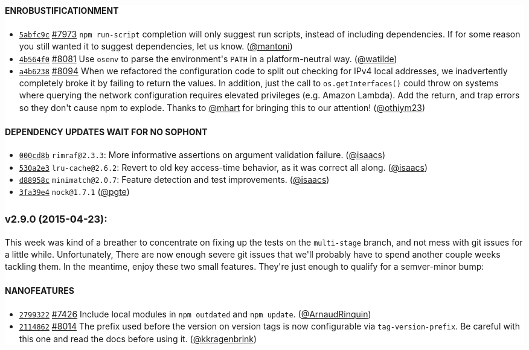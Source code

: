 #### ENROBUSTIFICATIONMENT

* [`5abfc9c`](https://github.com/npm/npm/commit/5abfc9c9017da714e47a3aece750836b4f9af6a9)
  [#7973](https://github.com/npm/npm/issues/7973) `npm run-script` completion
  will only suggest run scripts, instead of including dependencies. If for some
  reason you still wanted it to suggest dependencies, let us know.
  ([@mantoni](https://github.com/mantoni))
* [`4b564f0`](https://github.com/npm/npm/commit/4b564f0ce979dc74c09604f4d46fd25a2ee63804)
  [#8081](https://github.com/npm/npm/issues/8081) Use `osenv` to parse the
  environment's `PATH` in a platform-neutral way.
  ([@watilde](https://github.com/watilde))
* [`a4b6238`](https://github.com/npm/npm/commit/a4b62387b41848818973eeed056fd5c6570274f3)
  [#8094](https://github.com/npm/npm/issues/8094) When we refactored the
  configuration code to split out checking for IPv4 local addresses, we
  inadvertently completely broke it by failing to return the values. In
  addition, just the call to `os.getInterfaces()` could throw on systems where
  querying the network configuration requires elevated privileges (e.g. Amazon
  Lambda). Add the return, and trap errors so they don't cause npm to explode.
  Thanks to [@mhart](https://github.com/mhart) for bringing this to our
  attention! ([@othiym23](https://github.com/othiym23))

#### DEPENDENCY UPDATES WAIT FOR NO SOPHONT

* [`000cd8b`](https://github.com/npm/npm/commit/000cd8b52104942ac3404f0ad0651d82f573da37)
  `rimraf@2.3.3`: More informative assertions on argument validation failure.
  ([@isaacs](https://github.com/isaacs))
* [`530a2e3`](https://github.com/npm/npm/commit/530a2e369128270f3e098f0e9be061533003b0eb)
  `lru-cache@2.6.2`: Revert to old key access-time behavior, as it was correct
  all along. ([@isaacs](https://github.com/isaacs))
* [`d88958c`](https://github.com/npm/npm/commit/d88958ca02ce81b027b9919aec539d0145875a59)
  `minimatch@2.0.7`: Feature detection and test improvements.
  ([@isaacs](https://github.com/isaacs))
* [`3fa39e4`](https://github.com/npm/npm/commit/3fa39e4d492609d5d045033896dcd99f7b875329)
  `nock@1.7.1` ([@pgte](https://github.com/pgte))

### v2.9.0 (2015-04-23):

This week was kind of a breather to concentrate on fixing up the tests on the
`multi-stage` branch, and not mess with git issues for a little while.
Unfortunately, There are now enough severe git issues that we'll probably have
to spend another couple weeks tackling them. In the meantime, enjoy these two
small features. They're just enough to qualify for a semver-minor bump:

#### NANOFEATURES

* [`2799322`](https://github.com/npm/npm/commit/279932298ce5b589c5eea9439ac40b88b99c6a4a)
  [#7426](https://github.com/npm/npm/issues/7426) Include local modules in `npm
  outdated` and `npm update`.  ([@ArnaudRinquin](https://github.com/ArnaudRinquin))
* [`2114862`](https://github.com/npm/npm/commit/21148620fa03a582f4ec436bb16bd472664f2737)
  [#8014](https://github.com/npm/npm/issues/8014) The prefix used before the
  version on version tags is now configurable via `tag-version-prefix`. Be
  careful with this one and read the docs before using it.
  ([@kkragenbrink](https://github.com/kkragenbrink))
